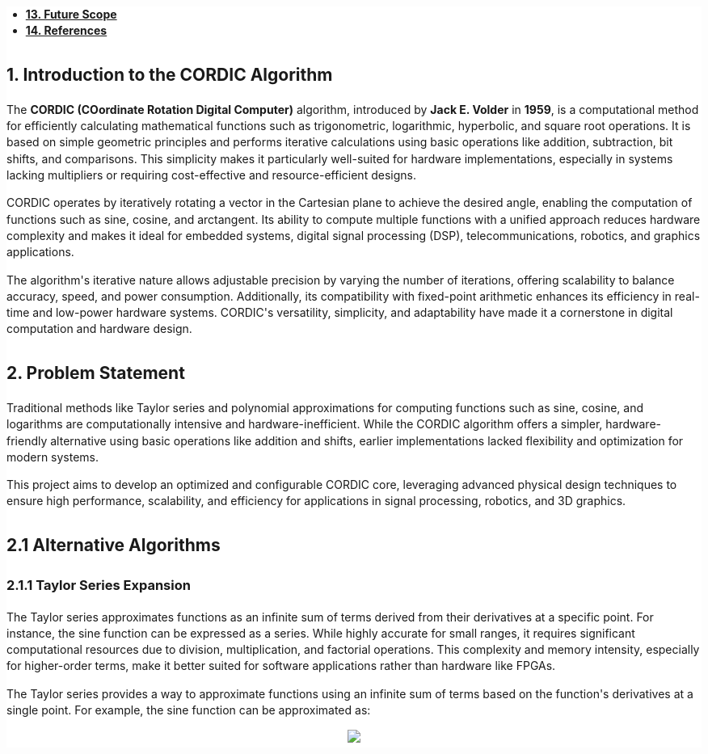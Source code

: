 - [**13. Future Scope**](#13-future-scope)
- [**14. References**](#14-references)

##
## **1. Introduction to the CORDIC Algorithm**

The **CORDIC (COordinate Rotation Digital Computer)** algorithm, introduced by **Jack E. Volder** in **1959**, is a computational method for efficiently calculating mathematical functions such as trigonometric, logarithmic, hyperbolic, and square root operations. It is based on simple geometric principles and performs iterative calculations using basic operations like addition, subtraction, bit shifts, and comparisons. This simplicity makes it particularly well-suited for hardware implementations, especially in systems lacking multipliers or requiring cost-effective and resource-efficient designs.

CORDIC operates by iteratively rotating a vector in the Cartesian plane to achieve the desired angle, enabling the computation of functions such as sine, cosine, and arctangent. Its ability to compute multiple functions with a unified approach reduces hardware complexity and makes it ideal for embedded systems, digital signal processing (DSP), telecommunications, robotics, and graphics applications.

The algorithm's iterative nature allows adjustable precision by varying the number of iterations, offering scalability to balance accuracy, speed, and power consumption. Additionally, its compatibility with fixed-point arithmetic enhances its efficiency in real-time and low-power hardware systems. CORDIC's versatility, simplicity, and adaptability have made it a cornerstone in digital computation and hardware design.

##
## **2. Problem Statement**

Traditional methods like Taylor series and polynomial approximations for computing functions such as sine, cosine, and logarithms are computationally intensive and hardware-inefficient. While the CORDIC algorithm offers a simpler, hardware-friendly alternative using basic operations like addition and shifts, earlier implementations lacked flexibility and optimization for modern systems.

This project aims to develop an optimized and configurable CORDIC core, leveraging advanced physical design techniques to ensure high performance, scalability, and efficiency for applications in signal processing, robotics, and 3D graphics.

##
## **2.1 Alternative Algorithms**
### **2.1.1 Taylor Series Expansion**

The Taylor series approximates functions as an infinite sum of terms derived from their derivatives at a specific point. For instance, the sine function can be expressed as a series. While highly accurate for small ranges, it requires significant computational resources due to division, multiplication, and factorial operations. This complexity and memory intensity, especially for higher-order terms, make it better suited for software applications rather than hardware like FPGAs.

The Taylor series provides a way to approximate functions using an infinite sum of terms based on the function's derivatives at a single point. For example, the sine function can be approximated as:

<p align="center">
<img src="https://github.com/user-attachments/assets/90a4b106-aa26-48a4-a9fd-069bf00c3f42">
</p>
